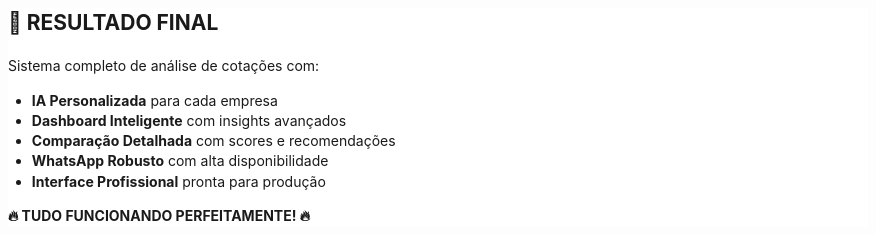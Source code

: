 ## 🎉 **RESULTADO FINAL**

Sistema completo de análise de cotações com:
- **IA Personalizada** para cada empresa
- **Dashboard Inteligente** com insights avançados
- **Comparação Detalhada** com scores e recomendações
- **WhatsApp Robusto** com alta disponibilidade
- **Interface Profissional** pronta para produção

**🔥 TUDO FUNCIONANDO PERFEITAMENTE! 🔥**